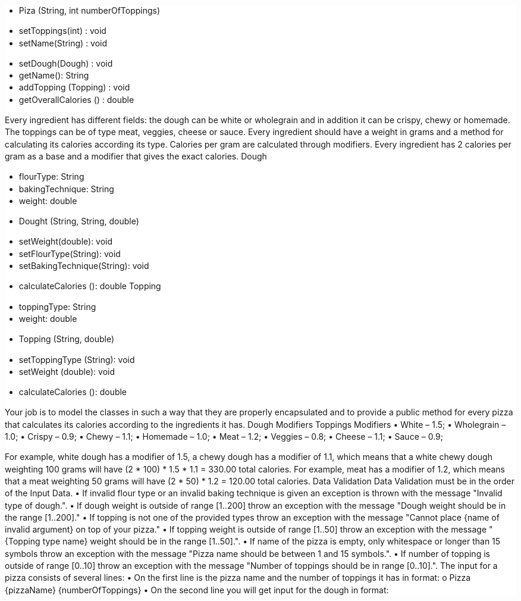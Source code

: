+ 	Piza (String, int numberOfToppings)
-	setToppings(int) : void
-	setName(String) : void
+	setDough(Dough) : void
+	getName(): String
+	addTopping (Topping) : void
+	getOverallCalories () : double

Every ingredient has different fields: the dough can be white or wholegrain and in addition it can be crispy, chewy or homemade. The toppings can be of type meat, veggies, cheese or sauce. Every ingredient should have a weight in grams and a method for calculating its calories according its type. Calories per gram are calculated through modifiers. Every ingredient has 2 calories per gram as a base and a modifier that gives the exact calories.
Dough
-	flourType: String
-	bakingTechnique: String
-	weight: double
+ 	Dought (String, String, double)
-	setWeight(double): void
-	setFlourType(String): void
-	setBakingTechnique(String): void
+	calculateCalories (): double 
Topping
-	toppingType: String
-	weight: double
+ 	Topping (String, double)
-	setToppingType (String): void
-	setWeight (double): void
+	calculateCalories (): double


Your job is to model the classes in such a way that they are properly encapsulated and to provide a public method for every pizza that calculates its calories according to the ingredients it has.
Dough Modifiers	Toppings Modifiers
•	White – 1.5;
•	Wholegrain – 1.0;
•	Crispy – 0.9;
•	Chewy – 1.1;
•	Homemade – 1.0;	•	Meat – 1.2;
•	Veggies – 0.8;
•	Cheese – 1.1;
•	Sauce – 0.9; 

For example, white dough has a modifier of 1.5, a chewy dough has a modifier of 1.1, which means that a white chewy dough weighting 100 grams will have (2 * 100) * 1.5 * 1.1 = 330.00 total calories.
For example, meat has a modifier of 1.2, which means that a meat weighting 50 grams will have (2 * 50) * 1.2 = 120.00 total calories.
Data Validation
Data Validation must be in the order of the Input Data.
•	If invalid flour type or an invalid baking technique is given an exception is thrown with the message "Invalid type of dough.".
•	If dough weight is outside of range [1..200] throw an exception with the message "Dough weight should be in the range [1..200]."
•	If topping is not one of the provided types throw an exception with the message "Cannot place {name of invalid argument} on top of your pizza."
•	If topping weight is outside of range [1..50] throw an exception with the message "{Topping type name} weight should be in the range [1..50].".
•	If name of the pizza is empty, only whitespace or longer than 15 symbols throw an exception with the message "Pizza name should be between 1 and 15 symbols.".
•	If number of topping is outside of range [0..10] throw an exception with the message "Number of toppings should be in range [0..10].".
The input for a pizza consists of several lines:
•	On the first line is the pizza name and the number of toppings it has in format:
o	Pizza {pizzaName} {numberOfToppings}
•	On the second line you will get input for the dough in format: